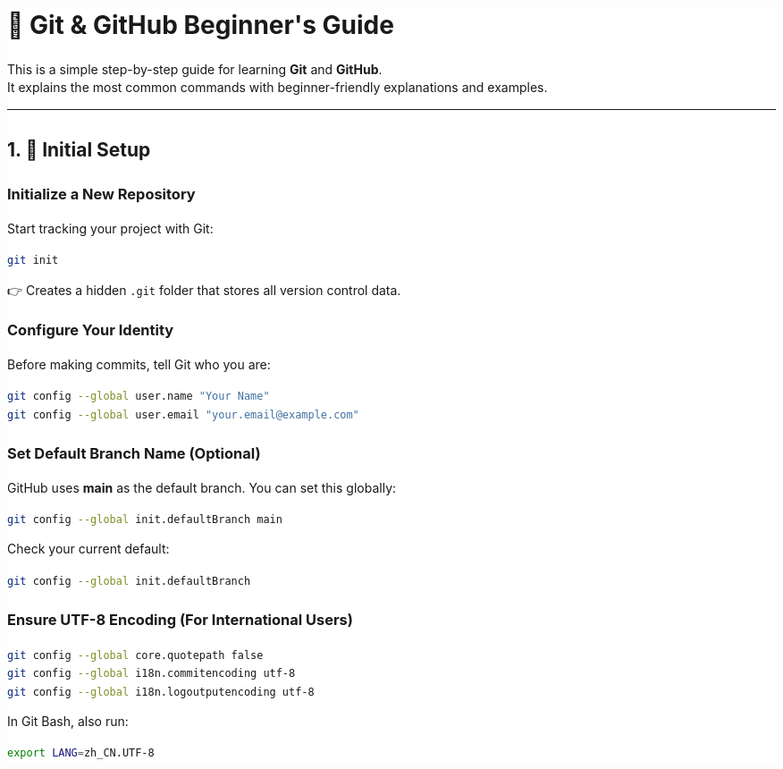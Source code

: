 # 📘 Git & GitHub Beginner's Guide

This is a simple step-by-step guide for learning **Git** and **GitHub**.  
It explains the most common commands with beginner-friendly explanations and examples.  

---

## 1. 🔧 Initial Setup

### Initialize a New Repository
Start tracking your project with Git:
```bash
git init
```
👉 Creates a hidden `.git` folder that stores all version control data.

### Configure Your Identity
Before making commits, tell Git who you are:
```bash
git config --global user.name "Your Name"
git config --global user.email "your.email@example.com"
```

### Set Default Branch Name (Optional)
GitHub uses **main** as the default branch. You can set this globally:
```bash
git config --global init.defaultBranch main
```
Check your current default:
```bash
git config --global init.defaultBranch
```

### Ensure UTF-8 Encoding (For International Users)
```bash
git config --global core.quotepath false
git config --global i18n.commitencoding utf-8
git config --global i18n.logoutputencoding utf-8
```
In Git Bash, also run:
```bash
export LANG=zh_CN.UTF-8
```